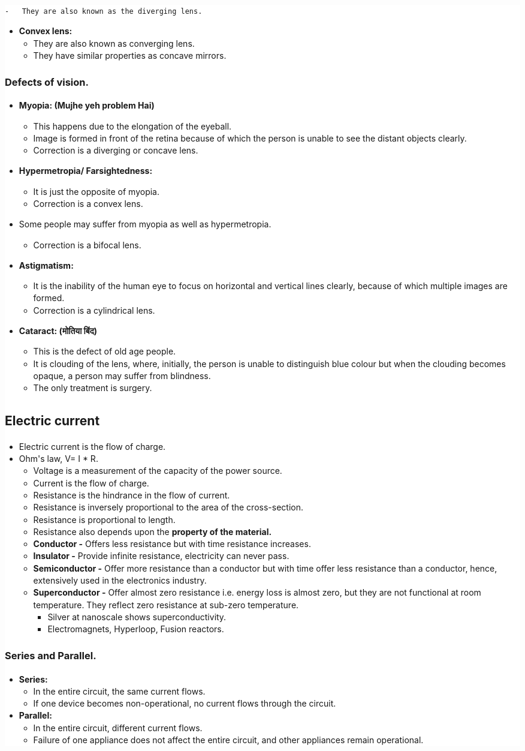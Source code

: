     -   They are also known as the diverging lens.
-   **Convex lens:**
    -   They are also known as converging lens.
    -   They have similar properties as concave mirrors.

### Defects of vision.

-   **Myopia: (Mujhe yeh problem Hai)**
    -   This happens due to the elongation of the eyeball.
    -   Image is formed in front of the retina because of which the person is unable to see the distant objects clearly.
    -   Correction is a diverging or concave lens.

-   **Hypermetropia/ Farsightedness:**
    -   It is just the opposite of myopia.
    -   Correction is a convex lens.
-   Some people may suffer from myopia as well as hypermetropia.
    -   Correction is a bifocal lens.

-   **Astigmatism:**
    -   It is the inability of the human eye to focus on horizontal and vertical lines clearly, because of which multiple images are formed.
    -   Correction is a cylindrical lens.

-   **Cataract: (मोतिया बिंद)**
    -   This is the defect of old age people.
    -   It is clouding of the lens, where, initially, the person is unable to distinguish blue colour but when the clouding becomes opaque, a person may suffer from blindness.
    -   The only treatment is surgery.

## Electric current

-   Electric current is the flow of charge.
-   Ohm's law, V= I * R.
    -   Voltage is a measurement of the capacity of the power source.
    -   Current is the flow of charge.
    -   Resistance is the hindrance in the flow of current.
    -   Resistance is inversely proportional to the area of the cross-section.
    -   Resistance is proportional to length.
    -   Resistance also depends upon the **property of the material.**
    -   **Conductor -** Offers less resistance but with time resistance increases.
    -   **Insulator -** Provide infinite resistance, electricity can never pass.
    -   **Semiconductor -** Offer more resistance than a conductor but with time offer less resistance than a conductor, hence, extensively used in the electronics industry.
    -   **Superconductor -** Offer almost zero resistance i.e. energy loss is almost zero, but they are not functional at room temperature. They reflect zero resistance at sub-zero temperature.
        -   Silver at nanoscale shows superconductivity.
        -   Electromagnets, Hyperloop, Fusion reactors.

### Series and Parallel.

-   **Series:**
    -   In the entire circuit, the same current flows.
    -   If one device becomes non-operational, no current flows through the circuit.
-   **Parallel:**
    -   In the entire circuit, different current flows.
    -   Failure of one appliance does not affect the entire circuit, and other appliances remain operational.
